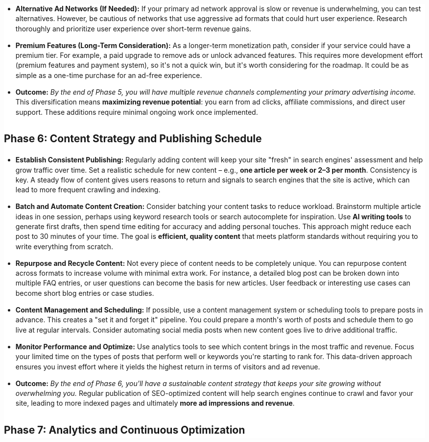 - **Alternative Ad Networks (If Needed):** If your primary ad network approval is slow or revenue is underwhelming, you can test alternatives. However, be cautious of networks that use aggressive ad formats that could hurt user experience. Research thoroughly and prioritize user experience over short-term revenue gains.

- **Premium Features (Long-Term Consideration):** As a longer-term monetization path, consider if your service could have a premium tier. For example, a paid upgrade to remove ads or unlock advanced features. This requires more development effort (premium features and payment system), so it's not a quick win, but it's worth considering for the roadmap. It could be as simple as a one-time purchase for an ad-free experience.

- **Outcome:** *By the end of Phase 5, you will have multiple revenue channels complementing your primary advertising income.* This diversification means **maximizing revenue potential**: you earn from ad clicks, affiliate commissions, and direct user support. These additions require minimal ongoing work once implemented.

## Phase 6: Content Strategy and Publishing Schedule

- **Establish Consistent Publishing:** Regularly adding content will keep your site "fresh" in search engines' assessment and help grow traffic over time. Set a realistic schedule for new content – e.g., **one article per week or 2–3 per month**. Consistency is key. A steady flow of content gives users reasons to return and signals to search engines that the site is active, which can lead to more frequent crawling and indexing.

- **Batch and Automate Content Creation:** Consider batching your content tasks to reduce workload. Brainstorm multiple article ideas in one session, perhaps using keyword research tools or search autocomplete for inspiration. Use **AI writing tools** to generate first drafts, then spend time editing for accuracy and adding personal touches. This approach might reduce each post to 30 minutes of your time. The goal is **efficient, quality content** that meets platform standards without requiring you to write everything from scratch.

- **Repurpose and Recycle Content:** Not every piece of content needs to be completely unique. You can repurpose content across formats to increase volume with minimal extra work. For instance, a detailed blog post can be broken down into multiple FAQ entries, or user questions can become the basis for new articles. User feedback or interesting use cases can become short blog entries or case studies.

- **Content Management and Scheduling:** If possible, use a content management system or scheduling tools to prepare posts in advance. This creates a "set it and forget it" pipeline. You could prepare a month's worth of posts and schedule them to go live at regular intervals. Consider automating social media posts when new content goes live to drive additional traffic.

- **Monitor Performance and Optimize:** Use analytics tools to see which content brings in the most traffic and revenue. Focus your limited time on the types of posts that perform well or keywords you're starting to rank for. This data-driven approach ensures you invest effort where it yields the highest return in terms of visitors and ad revenue.

- **Outcome:** *By the end of Phase 6, you'll have a sustainable content strategy that keeps your site growing without overwhelming you.* Regular publication of SEO-optimized content will help search engines continue to crawl and favor your site, leading to more indexed pages and ultimately **more ad impressions and revenue**.

## Phase 7: Analytics and Continuous Optimization
